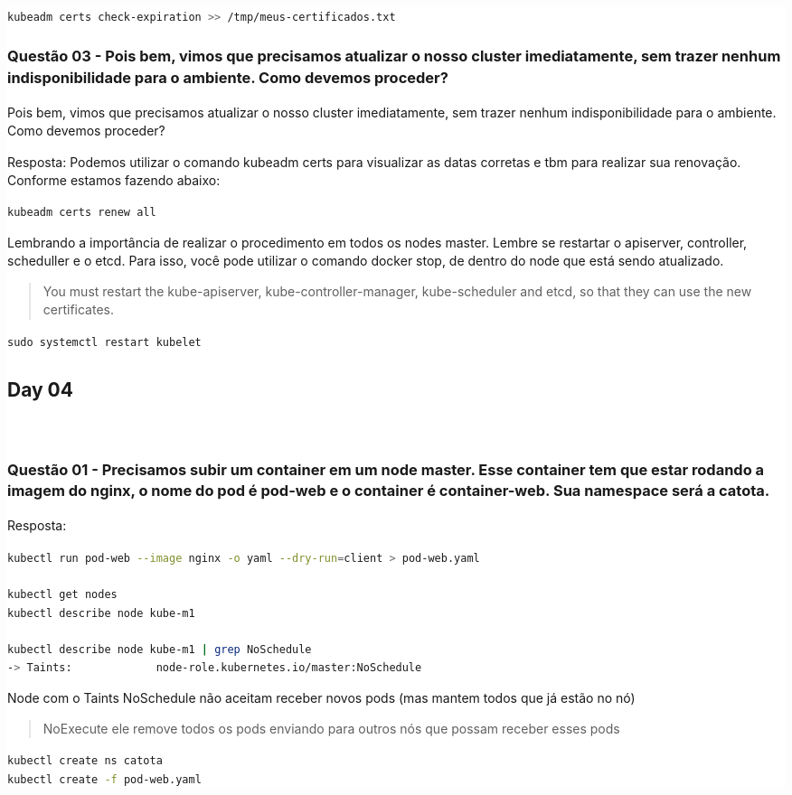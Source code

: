 ```bash
kubeadm certs check-expiration >> /tmp/meus-certificados.txt
```

### Questão 03 - Pois bem, vimos que precisamos atualizar o nosso cluster imediatamente, sem trazer nenhum indisponibilidade para o ambiente. Como devemos proceder?

Pois bem, vimos que precisamos atualizar o nosso cluster imediatamente, sem trazer nenhum indisponibilidade para o ambiente. Como devemos proceder?

Resposta: 
Podemos utilizar o comando kubeadm certs para visualizar as datas corretas e tbm para realizar sua renovação. Conforme estamos fazendo abaixo:
```bash
kubeadm certs renew all
```

Lembrando a importância de realizar o procedimento em todos os nodes master. Lembre se restartar o apiserver, controller, scheduller e o etcd. Para isso, você pode utilizar o comando docker stop, de dentro do node que está sendo atualizado.


> You must restart the kube-apiserver, kube-controller-manager, kube-scheduler and etcd, so that they can use the new certificates.
```
sudo systemctl restart kubelet

```



## Day 04

<br>

### Questão 01 - Precisamos subir um container em um node master. Esse container tem que estar rodando a imagem do nginx, o nome do pod é pod-web e o container é container-web. Sua namespace será a catota.

Resposta:
```bash
kubectl run pod-web --image nginx -o yaml --dry-run=client > pod-web.yaml

kubectl get nodes
kubectl describe node kube-m1

kubectl describe node kube-m1 | grep NoSchedule
-> Taints:             node-role.kubernetes.io/master:NoSchedule
```
Node com o Taints NoSchedule não aceitam receber novos pods (mas mantem todos que já estão no nó)

>NoExecute ele remove todos os pods enviando para outros nós que possam receber esses pods

```bash
kubectl create ns catota
kubectl create -f pod-web.yaml
```

